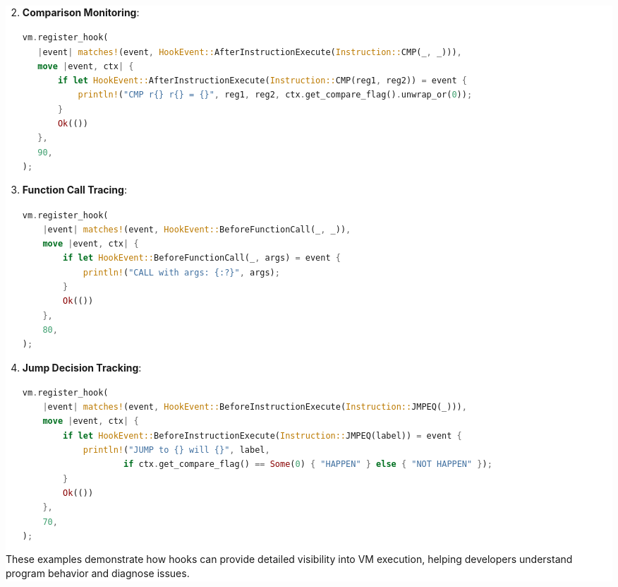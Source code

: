 2. **Comparison Monitoring**:
    ```rust
    vm.register_hook(
       |event| matches!(event, HookEvent::AfterInstructionExecute(Instruction::CMP(_, _))),
       move |event, ctx| {
           if let HookEvent::AfterInstructionExecute(Instruction::CMP(reg1, reg2)) = event {
               println!("CMP r{} r{} = {}", reg1, reg2, ctx.get_compare_flag().unwrap_or(0));
           }
           Ok(())
       },
       90,
    );
    ```

3. **Function Call Tracing**:
   ```rust
   vm.register_hook(
       |event| matches!(event, HookEvent::BeforeFunctionCall(_, _)),
       move |event, ctx| {
           if let HookEvent::BeforeFunctionCall(_, args) = event {
               println!("CALL with args: {:?}", args);
           }
           Ok(())
       },
       80,
   );
   ```

4. **Jump Decision Tracking**:
   ```rust
   vm.register_hook(
       |event| matches!(event, HookEvent::BeforeInstructionExecute(Instruction::JMPEQ(_))),
       move |event, ctx| {
           if let HookEvent::BeforeInstructionExecute(Instruction::JMPEQ(label)) = event {
               println!("JUMP to {} will {}", label, 
                       if ctx.get_compare_flag() == Some(0) { "HAPPEN" } else { "NOT HAPPEN" });
           }
           Ok(())
       },
       70,
   );
   ```

These examples demonstrate how hooks can provide detailed visibility into VM execution, helping developers understand program behavior and diagnose issues.